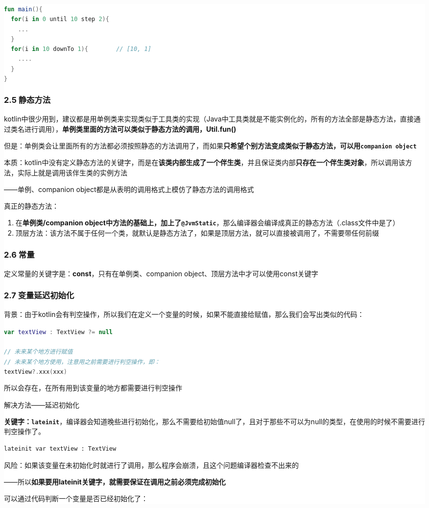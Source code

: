 ```kotlin
fun main(){
  for(i in 0 until 10 step 2){
    ...
  }
  for(i in 10 downTo 1){		// [10, 1]
    ....
  }
}
```

### 2.5 静态方法

kotlin中很少用到，建议都是用单例类来实现类似于工具类的实现（Java中工具类就是不能实例化的，所有的方法全部是静态方法，直接通过类名进行调用），**单例类里面的方法可以类似于静态方法的调用，Util.fun()**

 但是：单例类会让里面所有的方法都必须按照静态的方法调用了，而如果**只希望个别方法变成类似于静态方法，可以用`companion object`**

本质：kotlin中没有定义静态方法的关键字，而是在**该类内部生成了一个伴生类**，并且保证类内部**只存在一个伴生类对象**，所以调用该方法，实际上就是调用该伴生类的实例方法

——单例、companion object都是从表明的调用格式上模仿了静态方法的调用格式

真正的静态方法：

1. 在**单例类/companion object中方法的基础上，加上了`@JvmStatic`**，那么编译器会编译成真正的静态方法（.class文件中是了）
2. 顶层方法：该方法不属于任何一个类，就默认是静态方法了，如果是顶层方法，就可以直接被调用了，不需要带任何前缀

### 2.6 常量

定义常量的关键字是：**const**，只有在单例类、companion object、顶层方法中才可以使用const关键字

### 2.7 变量延迟初始化

背景：由于kotlin会有判空操作，所以我们在定义一个变量的时候，如果不能直接给赋值，那么我们会写出类似的代码：

```kotlin
var textView : TextView ?= null

// 未来某个地方进行赋值
// 未来某个地方使用，注意用之前需要进行判空操作，即：
textView?.xxx(xxx)
```

所以会存在，在所有用到该变量的地方都需要进行判空操作

解决方法——延迟初始化

**关键字：`lateinit`**，编译器会知道晚些进行初始化，那么不需要给初始值null了，且对于那些不可以为null的类型，在使用的时候不需要进行判空操作了。

```
lateinit var textView : TextView
```

风险：如果该变量在未初始化时就进行了调用，那么程序会崩溃，且这个问题编译器检查不出来的

——所以**如果要用lateinit关键字，就需要保证在调用之前必须完成初始化**

可以通过代码判断一个变量是否已经初始化了：
